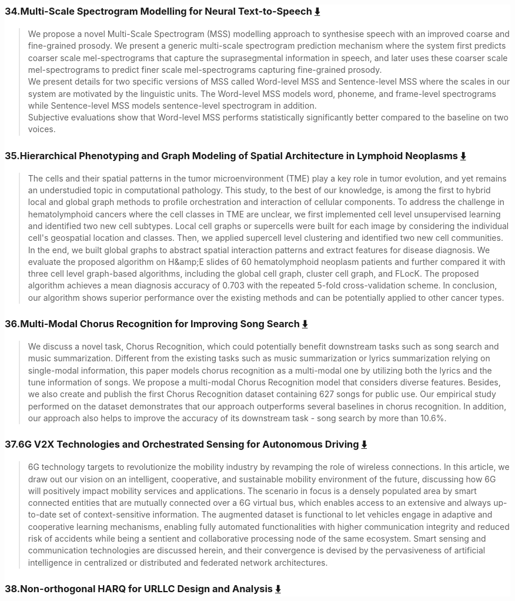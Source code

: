 ### 34.Multi-Scale Spectrogram Modelling for Neural Text-to-Speech  [ :arrow_down: ](https://arxiv.org/pdf/2106.15649.pdf)
>  We propose a novel Multi-Scale Spectrogram (MSS) modelling approach to synthesise speech with an improved coarse and fine-grained prosody. We present a generic multi-scale spectrogram prediction mechanism where the system first predicts coarser scale mel-spectrograms that capture the suprasegmental information in speech, and later uses these coarser scale mel-spectrograms to predict finer scale mel-spectrograms capturing fine-grained prosody. <br>We present details for two specific versions of MSS called Word-level MSS and Sentence-level MSS where the scales in our system are motivated by the linguistic units. The Word-level MSS models word, phoneme, and frame-level spectrograms while Sentence-level MSS models sentence-level spectrogram in addition. <br>Subjective evaluations show that Word-level MSS performs statistically significantly better compared to the baseline on two voices.      
### 35.Hierarchical Phenotyping and Graph Modeling of Spatial Architecture in Lymphoid Neoplasms  [ :arrow_down: ](https://arxiv.org/pdf/2106.16174.pdf)
>  The cells and their spatial patterns in the tumor microenvironment (TME) play a key role in tumor evolution, and yet remains an understudied topic in computational pathology. This study, to the best of our knowledge, is among the first to hybrid local and global graph methods to profile orchestration and interaction of cellular components. To address the challenge in hematolymphoid cancers where the cell classes in TME are unclear, we first implemented cell level unsupervised learning and identified two new cell subtypes. Local cell graphs or supercells were built for each image by considering the individual cell's geospatial location and classes. Then, we applied supercell level clustering and identified two new cell communities. In the end, we built global graphs to abstract spatial interaction patterns and extract features for disease diagnosis. We evaluate the proposed algorithm on H\&amp;E slides of 60 hematolymphoid neoplasm patients and further compared it with three cell level graph-based algorithms, including the global cell graph, cluster cell graph, and FLocK. The proposed algorithm achieves a mean diagnosis accuracy of 0.703 with the repeated 5-fold cross-validation scheme. In conclusion, our algorithm shows superior performance over the existing methods and can be potentially applied to other cancer types.      
### 36.Multi-Modal Chorus Recognition for Improving Song Search  [ :arrow_down: ](https://arxiv.org/pdf/2106.16153.pdf)
>  We discuss a novel task, Chorus Recognition, which could potentially benefit downstream tasks such as song search and music summarization. Different from the existing tasks such as music summarization or lyrics summarization relying on single-modal information, this paper models chorus recognition as a multi-modal one by utilizing both the lyrics and the tune information of songs. We propose a multi-modal Chorus Recognition model that considers diverse features. Besides, we also create and publish the first Chorus Recognition dataset containing 627 songs for public use. Our empirical study performed on the dataset demonstrates that our approach outperforms several baselines in chorus recognition. In addition, our approach also helps to improve the accuracy of its downstream task - song search by more than 10.6%.      
### 37.6G V2X Technologies and Orchestrated Sensing for Autonomous Driving  [ :arrow_down: ](https://arxiv.org/pdf/2106.16146.pdf)
>  6G technology targets to revolutionize the mobility industry by revamping the role of wireless connections. In this article, we draw out our vision on an intelligent, cooperative, and sustainable mobility environment of the future, discussing how 6G will positively impact mobility services and applications. The scenario in focus is a densely populated area by smart connected entities that are mutually connected over a 6G virtual bus, which enables access to an extensive and always up-to-date set of context-sensitive information. The augmented dataset is functional to let vehicles engage in adaptive and cooperative learning mechanisms, enabling fully automated functionalities with higher communication integrity and reduced risk of accidents while being a sentient and collaborative processing node of the same ecosystem. Smart sensing and communication technologies are discussed herein, and their convergence is devised by the pervasiveness of artificial intelligence in centralized or distributed and federated network architectures.      
### 38.Non-orthogonal HARQ for URLLC Design and Analysis  [ :arrow_down: ](https://arxiv.org/pdf/2106.16144.pdf)